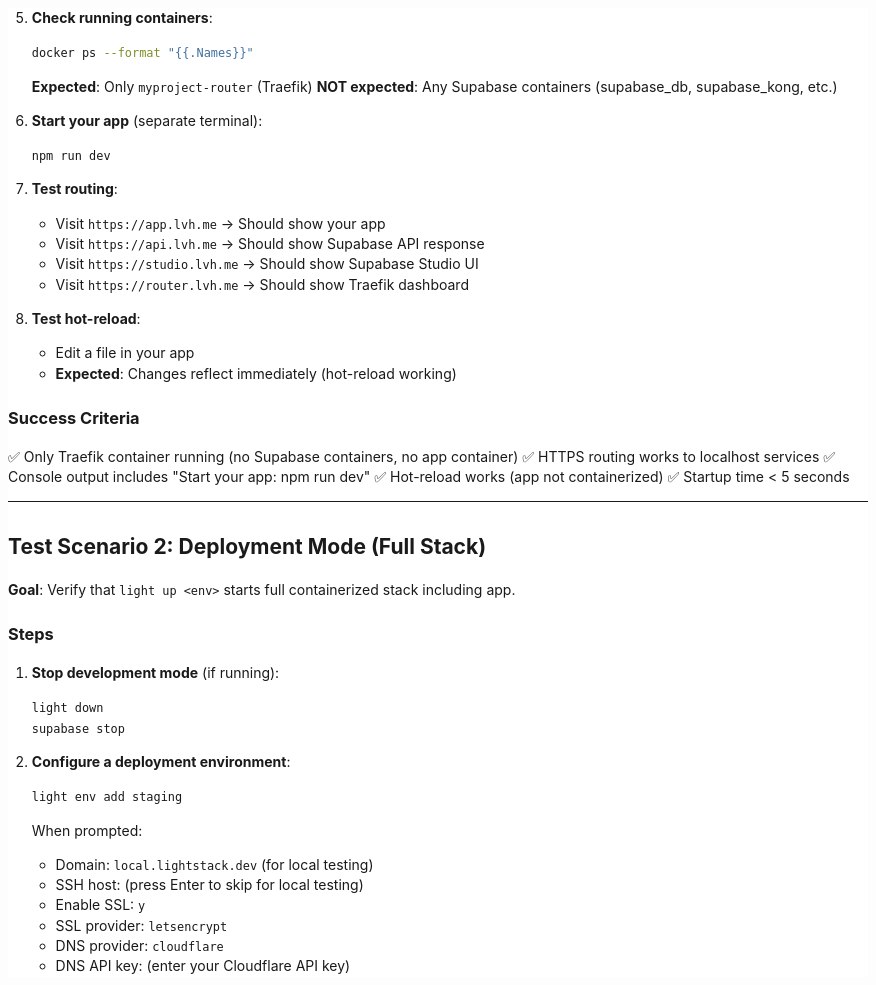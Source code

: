 5. **Check running containers**:
   ```bash
   docker ps --format "{{.Names}}"
   ```
   **Expected**: Only `myproject-router` (Traefik)
   **NOT expected**: Any Supabase containers (supabase_db, supabase_kong, etc.)

6. **Start your app** (separate terminal):
   ```bash
   npm run dev
   ```

7. **Test routing**:
   - Visit `https://app.lvh.me` → Should show your app
   - Visit `https://api.lvh.me` → Should show Supabase API response
   - Visit `https://studio.lvh.me` → Should show Supabase Studio UI
   - Visit `https://router.lvh.me` → Should show Traefik dashboard

8. **Test hot-reload**:
   - Edit a file in your app
   - **Expected**: Changes reflect immediately (hot-reload working)

### Success Criteria

✅ Only Traefik container running (no Supabase containers, no app container)
✅ HTTPS routing works to localhost services
✅ Console output includes "Start your app: npm run dev"
✅ Hot-reload works (app not containerized)
✅ Startup time < 5 seconds

---

## Test Scenario 2: Deployment Mode (Full Stack)

**Goal**: Verify that `light up <env>` starts full containerized stack including app.

### Steps

1. **Stop development mode** (if running):
   ```bash
   light down
   supabase stop
   ```

2. **Configure a deployment environment**:
   ```bash
   light env add staging
   ```
   When prompted:
   - Domain: `local.lightstack.dev` (for local testing)
   - SSH host: (press Enter to skip for local testing)
   - Enable SSL: `y`
   - SSL provider: `letsencrypt`
   - DNS provider: `cloudflare`
   - DNS API key: (enter your Cloudflare API key)
